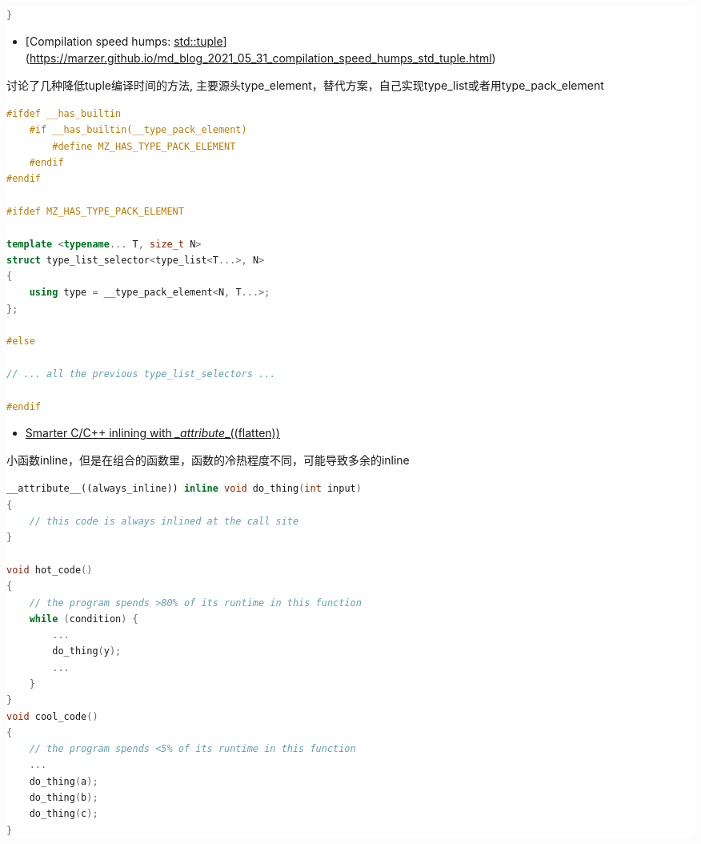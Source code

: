 ```c++
}
```

- [Compilation speed humps: [std::tuple](https://en.cppreference.com/w/cpp/utility/tuple)](https://marzer.github.io/md_blog_2021_05_31_compilation_speed_humps_std_tuple.html)

讨论了几种降低tuple编译时间的方法, 主要源头type_element，替代方案，自己实现type_list或者用type_pack_element

```c++
#ifdef __has_builtin
    #if __has_builtin(__type_pack_element)
        #define MZ_HAS_TYPE_PACK_ELEMENT
    #endif
#endif

#ifdef MZ_HAS_TYPE_PACK_ELEMENT

template <typename... T, size_t N>
struct type_list_selector<type_list<T...>, N>
{
    using type = __type_pack_element<N, T...>;
};

#else

// ... all the previous type_list_selectors ...

#endif
```



- [Smarter C/C++ inlining with _\_attribute__((flatten))](https://awesomekling.github.io/Smarter-C++-inlining-with-attribute-flatten/)

小函数inline，但是在组合的函数里，函数的冷热程度不同，可能导致多余的inline

```c++
__attribute__((always_inline)) inline void do_thing(int input)
{
    // this code is always inlined at the call site
}

void hot_code()
{
    // the program spends >80% of its runtime in this function
    while (condition) {
        ...
        do_thing(y);
        ...
    }
}
void cool_code()
{
    // the program spends <5% of its runtime in this function
    ...
    do_thing(a);
    do_thing(b);
    do_thing(c);
}

```
